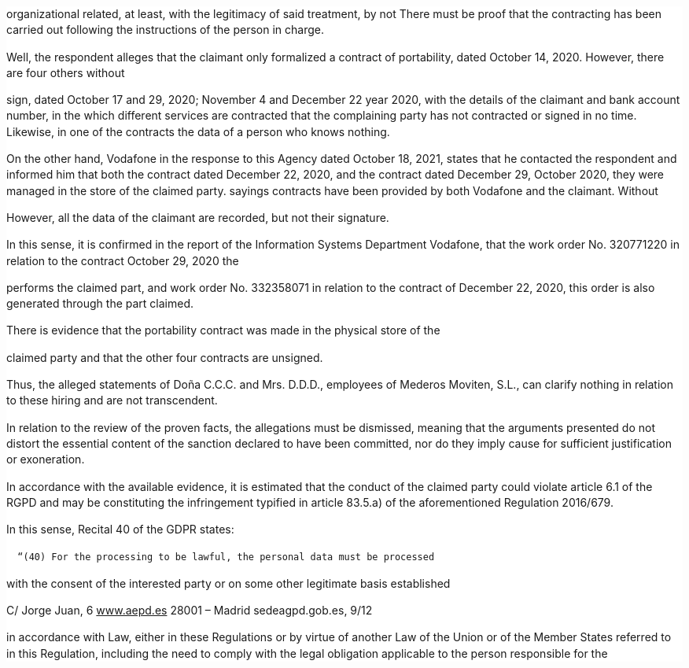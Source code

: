 organizational related, at least, with the legitimacy of said treatment, by not
There must be proof that the contracting has been carried out following the instructions
of the person in charge.

Well, the respondent alleges that the claimant only formalized a contract of
portability, dated October 14, 2020. However, there are four others without

sign, dated October 17 and 29, 2020; November 4 and December 22
year 2020, with the details of the claimant and bank account number, in the
which different services are contracted that the complaining party has not contracted or
signed in no time. Likewise, in one of the contracts the data of
a person who knows nothing.

On the other hand, Vodafone in the response to this Agency dated October 18,
2021, states that he contacted the respondent and informed him that
both the contract dated December 22, 2020, and the contract dated December 29,
October 2020, they were managed in the store of the claimed party. sayings
contracts have been provided by both Vodafone and the claimant. Without

However, all the data of the claimant are recorded, but not their signature.

In this sense, it is confirmed in the report of the Information Systems Department
Vodafone,
that the work order No. 320771220 in relation to the contract October 29, 2020 the

performs the claimed part, and work order No. 332358071 in relation to the contract
of December 22, 2020, this order is also generated through the part
claimed.

There is evidence that the portability contract was made in the physical store of the

claimed party and that the other four contracts are unsigned.

Thus, the alleged statements of Doña C.C.C. and Mrs. D.D.D.,
employees of Mederos Moviten, S.L., can clarify nothing in relation to these
hiring and are not transcendent.

In relation to the review of the proven facts, the allegations must be
dismissed, meaning that the arguments presented do not distort the
essential content of the sanction declared to have been committed, nor do they imply cause for
sufficient justification or exoneration.

In accordance with the available evidence, it is estimated that the conduct
of the claimed party could violate article 6.1 of the RGPD and may be
constituting the infringement typified in article 83.5.a) of the aforementioned Regulation
2016/679.

In this sense, Recital 40 of the GDPR states:

      “(40) For the processing to be lawful, the personal data must be processed
with the consent of the interested party or on some other legitimate basis established

C/ Jorge Juan, 6 www.aepd.es
28001 – Madrid sedeagpd.gob.es, 9/12

 in accordance with Law, either in these Regulations or by virtue of another Law
 of the Union or of the Member States referred to in this Regulation,
 including the need to comply with the legal obligation applicable to the person responsible for the
